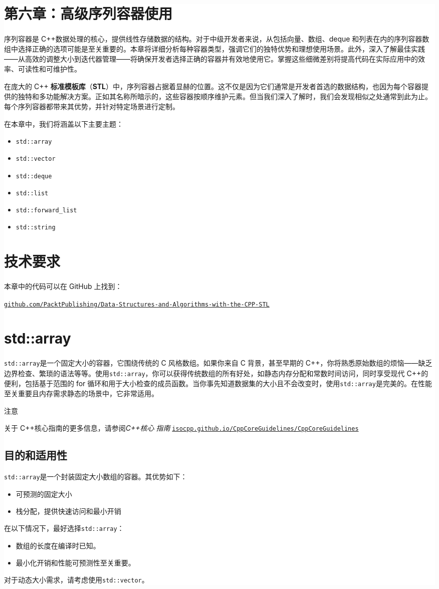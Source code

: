 

# 第六章：高级序列容器使用

序列容器是 C++数据处理的核心，提供线性存储数据的结构。对于中级开发者来说，从包括向量、数组、deque 和列表在内的序列容器数组中选择正确的选项可能是至关重要的。本章将详细分析每种容器类型，强调它们的独特优势和理想使用场景。此外，深入了解最佳实践——从高效的调整大小到迭代器管理——将确保开发者选择正确的容器并有效地使用它。掌握这些细微差别将提高代码在实际应用中的效率、可读性和可维护性。

在庞大的 C++ **标准模板库**（**STL**）中，序列容器占据着显赫的位置。这不仅是因为它们通常是开发者首选的数据结构，也因为每个容器提供的独特和多功能解决方案。正如其名称所暗示的，这些容器按顺序维护元素。但当我们深入了解时，我们会发现相似之处通常到此为止。每个序列容器都带来其优势，并针对特定场景进行定制。

在本章中，我们将涵盖以下主要主题：

+   `std::array`

+   `std::vector`

+   `std::deque`

+   `std::list`

+   `std::forward_list`

+   `std::string`

# 技术要求

本章中的代码可以在 GitHub 上找到：

[`github.com/PacktPublishing/Data-Structures-and-Algorithms-with-the-CPP-STL`](https://github.com/PacktPublishing/Data-Structures-and-Algorithms-with-the-CPP-STL)

# std::array

`std::array`是一个固定大小的容器，它围绕传统的 C 风格数组。如果你来自 C 背景，甚至早期的 C++，你将熟悉原始数组的烦恼——缺乏边界检查、繁琐的语法等等。使用`std::array`，你可以获得传统数组的所有好处，如静态内存分配和常数时间访问，同时享受现代 C++的便利，包括基于范围的 for 循环和用于大小检查的成员函数。当你事先知道数据集的大小且不会改变时，使用`std::array`是完美的。在性能至关重要且内存需求静态的场景中，它非常适用。

注意

关于 C++核心指南的更多信息，请参阅*C++核心* *指南* [`isocpp.github.io/CppCoreGuidelines/CppCoreGuidelines`](https://isocpp.github.io/CppCoreGuidelines/CppCoreGuidelines)

## 目的和适用性

`std::array`是一个封装固定大小数组的容器。其优势如下：

+   可预测的固定大小

+   栈分配，提供快速访问和最小开销

在以下情况下，最好选择`std::array`：

+   数组的长度在编译时已知。

+   最小化开销和性能可预测性至关重要。

对于动态大小需求，请考虑使用`std::vector`。
